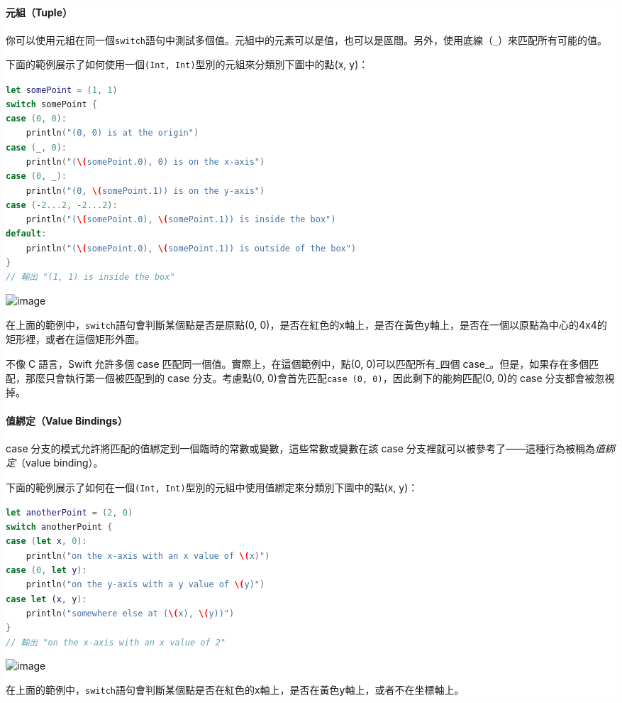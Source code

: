 <a name="tuples"></a>
#### 元組（Tuple）

你可以使用元組在同一個`switch`語句中測試多個值。元組中的元素可以是值，也可以是區間。另外，使用底線（`_`）來匹配所有可能的值。

下面的範例展示了如何使用一個`(Int, Int)`型別的元組來分類別下圖中的點(x, y)：

```swift
let somePoint = (1, 1)
switch somePoint {
case (0, 0):
    println("(0, 0) is at the origin")
case (_, 0):
    println("(\(somePoint.0), 0) is on the x-axis")
case (0, _):
    println("(0, \(somePoint.1)) is on the y-axis")
case (-2...2, -2...2):
    println("(\(somePoint.0), \(somePoint.1)) is inside the box")
default:
    println("(\(somePoint.0), \(somePoint.1)) is outside of the box")
}
// 輸出 "(1, 1) is inside the box"
```

![image](https://docs.swift.org/swift-book/_images/coordinateGraphSimple_2x.png)

在上面的範例中，`switch`語句會判斷某個點是否是原點(0, 0)，是否在紅色的x軸上，是否在黃色y軸上，是否在一個以原點為中心的4x4的矩形裡，或者在這個矩形外面。

不像 C 語言，Swift 允許多個 case 匹配同一個值。實際上，在這個範例中，點(0, 0)可以匹配所有_四個 case_。但是，如果存在多個匹配，那麼只會執行第一個被匹配到的 case 分支。考慮點(0, 0)會首先匹配`case (0, 0)`，因此剩下的能夠匹配(0, 0)的 case 分支都會被忽視掉。


<a name="value_bindings"></a>
#### 值綁定（Value Bindings）

case 分支的模式允許將匹配的值綁定到一個臨時的常數或變數，這些常數或變數在該 case 分支裡就可以被參考了——這種行為被稱為*值綁定*（value binding）。

下面的範例展示了如何在一個`(Int, Int)`型別的元組中使用值綁定來分類別下圖中的點(x, y)：

```swift
let anotherPoint = (2, 0)
switch anotherPoint {
case (let x, 0):
    println("on the x-axis with an x value of \(x)")
case (0, let y):
    println("on the y-axis with a y value of \(y)")
case let (x, y):
    println("somewhere else at (\(x), \(y))")
}
// 輸出 "on the x-axis with an x value of 2"
```

![image](https://docs.swift.org/swift-book/_images/coordinateGraphMedium_2x.png)

在上面的範例中，`switch`語句會判斷某個點是否在紅色的x軸上，是否在黃色y軸上，或者不在坐標軸上。
